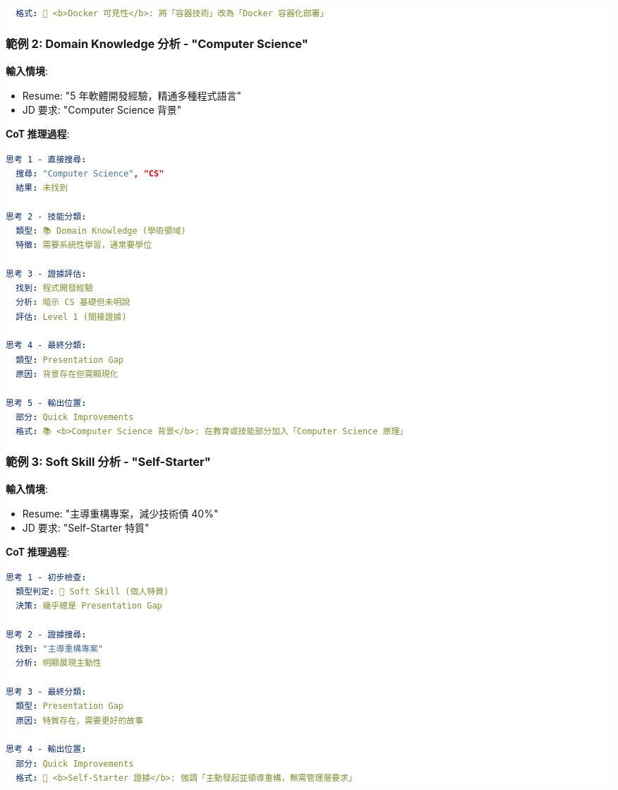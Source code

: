 ```yaml
  格式: 🔧 <b>Docker 可見性</b>: 將「容器技術」改為「Docker 容器化部署」
```

### 範例 2: Domain Knowledge 分析 - "Computer Science"

**輸入情境**:
- Resume: "5 年軟體開發經驗，精通多種程式語言"
- JD 要求: "Computer Science 背景"

**CoT 推理過程**:
```yaml
思考 1 - 直接搜尋:
  搜尋: "Computer Science", "CS"
  結果: 未找到
  
思考 2 - 技能分類:
  類型: 📚 Domain Knowledge (學術領域)
  特徵: 需要系統性學習，通常要學位
  
思考 3 - 證據評估:
  找到: 程式開發經驗
  分析: 暗示 CS 基礎但未明說
  評估: Level 1 (間接證據)
  
思考 4 - 最終分類:
  類型: Presentation Gap
  原因: 背景存在但需顯現化
  
思考 5 - 輸出位置:
  部分: Quick Improvements
  格式: 📚 <b>Computer Science 背景</b>: 在教育或技能部分加入「Computer Science 原理」
```

### 範例 3: Soft Skill 分析 - "Self-Starter"

**輸入情境**:
- Resume: "主導重構專案，減少技術債 40%"
- JD 要求: "Self-Starter 特質"

**CoT 推理過程**:
```yaml
思考 1 - 初步檢查:
  類型判定: 💼 Soft Skill (個人特質)
  決策: 幾乎總是 Presentation Gap
  
思考 2 - 證據搜尋:
  找到: "主導重構專案"
  分析: 明顯展現主動性
  
思考 3 - 最終分類:
  類型: Presentation Gap
  原因: 特質存在，需要更好的故事
  
思考 4 - 輸出位置:
  部分: Quick Improvements
  格式: 💼 <b>Self-Starter 證據</b>: 強調「主動發起並領導重構，無需管理層要求」
```

